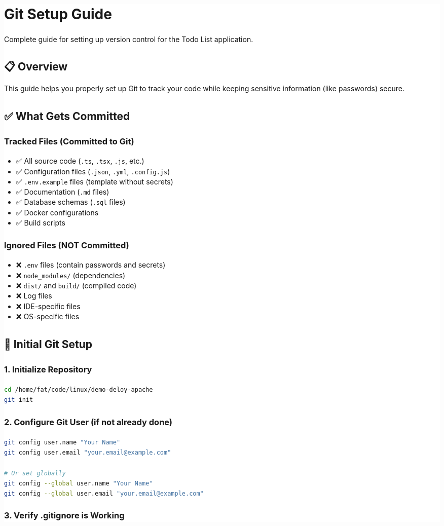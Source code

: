 # Git Setup Guide

Complete guide for setting up version control for the Todo List application.

## 📋 Overview

This guide helps you properly set up Git to track your code while keeping sensitive information (like passwords) secure.

## ✅ What Gets Committed

### Tracked Files (Committed to Git)
- ✅ All source code (`.ts`, `.tsx`, `.js`, etc.)
- ✅ Configuration files (`.json`, `.yml`, `.config.js`)
- ✅ `.env.example` files (template without secrets)
- ✅ Documentation (`.md` files)
- ✅ Database schemas (`.sql` files)
- ✅ Docker configurations
- ✅ Build scripts

### Ignored Files (NOT Committed)
- ❌ `.env` files (contain passwords and secrets)
- ❌ `node_modules/` (dependencies)
- ❌ `dist/` and `build/` (compiled code)
- ❌ Log files
- ❌ IDE-specific files
- ❌ OS-specific files

## 🚀 Initial Git Setup

### 1. Initialize Repository

```bash
cd /home/fat/code/linux/demo-deloy-apache
git init
```

### 2. Configure Git User (if not already done)

```bash
git config user.name "Your Name"
git config user.email "your.email@example.com"

# Or set globally
git config --global user.name "Your Name"
git config --global user.email "your.email@example.com"
```

### 3. Verify .gitignore is Working
